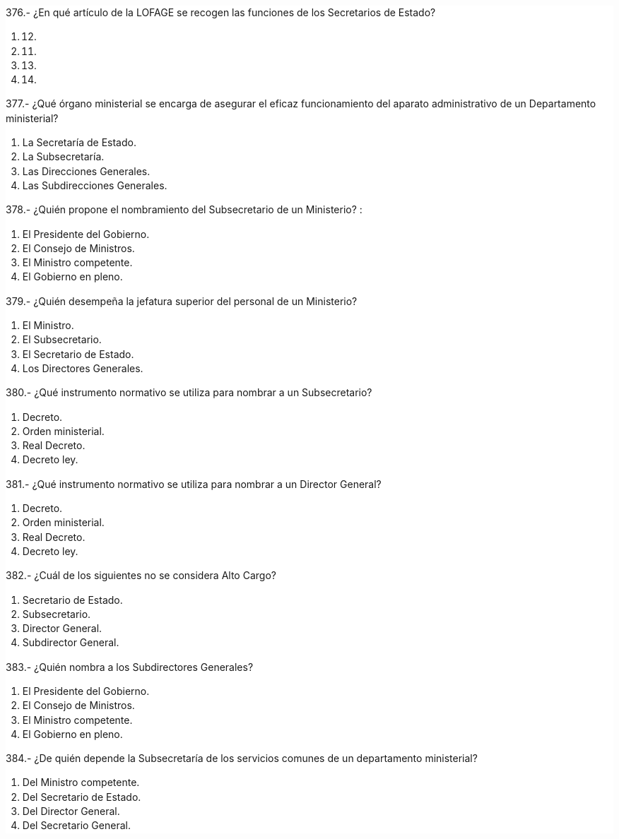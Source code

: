 376.- ¿En qué artículo de la LOFAGE se recogen las funciones de los Secretarios de Estado?
1. 12.
2. 11.
3. 13.
4. 14.

377.- ¿Qué órgano ministerial se encarga de asegurar el eficaz funcionamiento del aparato
administrativo de un Departamento ministerial?
1. La Secretaría de Estado.
2. La Subsecretaría.
3. Las Direcciones Generales.
4. Las Subdirecciones Generales.

378.- ¿Quién propone el nombramiento del Subsecretario de un Ministerio? :
1. El Presidente del Gobierno.
2. El Consejo de Ministros.
3. El Ministro competente.
4. El Gobierno en pleno.

379.- ¿Quién desempeña la jefatura superior del personal de un Ministerio?
1. El Ministro.
2. El Subsecretario.
3. El Secretario de Estado.
4. Los Directores Generales.

380.- ¿Qué instrumento normativo se utiliza para nombrar a un Subsecretario?
1. Decreto.
2. Orden ministerial.
3. Real Decreto.
4. Decreto ley.

381.- ¿Qué instrumento normativo se utiliza para nombrar a un Director General?
1. Decreto.
2. Orden ministerial.
3. Real Decreto.
4. Decreto ley.

382.- ¿Cuál de los siguientes no se considera Alto Cargo?
1. Secretario de Estado.
2. Subsecretario.
3. Director General.
4. Subdirector General.

383.- ¿Quién nombra a los Subdirectores Generales?
1. El Presidente del Gobierno.
2. El Consejo de Ministros.
3. El Ministro competente.
4. El Gobierno en pleno.

384.- ¿De quién depende la Subsecretaría de los servicios comunes de un departamento
ministerial?
1. Del Ministro competente.
2. Del Secretario de Estado.
3. Del Director General.
4. Del Secretario General.
